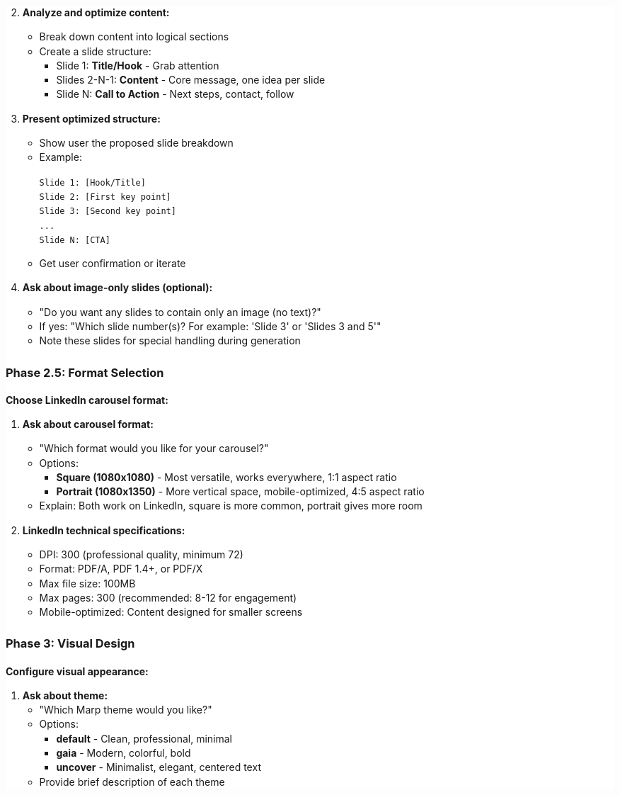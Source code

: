 2. **Analyze and optimize content:**
   - Break down content into logical sections
   - Create a slide structure:
     * Slide 1: **Title/Hook** - Grab attention
     * Slides 2-N-1: **Content** - Core message, one idea per slide
     * Slide N: **Call to Action** - Next steps, contact, follow

3. **Present optimized structure:**
   - Show user the proposed slide breakdown
   - Example:
     ```
     Slide 1: [Hook/Title]
     Slide 2: [First key point]
     Slide 3: [Second key point]
     ...
     Slide N: [CTA]
     ```
   - Get user confirmation or iterate

4. **Ask about image-only slides (optional):**
   - "Do you want any slides to contain only an image (no text)?"
   - If yes: "Which slide number(s)? For example: 'Slide 3' or 'Slides 3 and 5'"
   - Note these slides for special handling during generation

### Phase 2.5: Format Selection

**Choose LinkedIn carousel format:**

1. **Ask about carousel format:**
   - "Which format would you like for your carousel?"
   - Options:
     * **Square (1080x1080)** - Most versatile, works everywhere, 1:1 aspect ratio
     * **Portrait (1080x1350)** - More vertical space, mobile-optimized, 4:5 aspect ratio
   - Explain: Both work on LinkedIn, square is more common, portrait gives more room

2. **LinkedIn technical specifications:**
   - DPI: 300 (professional quality, minimum 72)
   - Format: PDF/A, PDF 1.4+, or PDF/X
   - Max file size: 100MB
   - Max pages: 300 (recommended: 8-12 for engagement)
   - Mobile-optimized: Content designed for smaller screens

### Phase 3: Visual Design

**Configure visual appearance:**

1. **Ask about theme:**
   - "Which Marp theme would you like?"
   - Options:
     * **default** - Clean, professional, minimal
     * **gaia** - Modern, colorful, bold
     * **uncover** - Minimalist, elegant, centered text
   - Provide brief description of each theme
